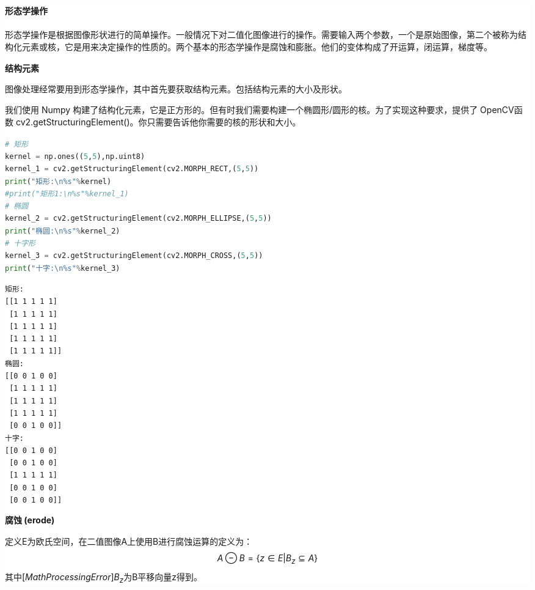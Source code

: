 #### 形态学操作

形态学操作是根据图像形状进行的简单操作。一般情况下对二值化图像进行的操作。需要输入两个参数，一个是原始图像，第二个被称为结构化元素或核，它是用来决定操作的性质的。两个基本的形态学操作是腐蚀和膨胀。他们的变体构成了开运算，闭运算，梯度等。

**结构元素**

图像处理经常要用到形态学操作，其中首先要获取结构元素。包括结构元素的大小及形状。

我们使用 Numpy 构建了结构化元素，它是正方形的。但有时我们需要构建一个椭圆形/圆形的核。为了实现这种要求，提供了 OpenCV函数 cv2.getStructuringElement()。你只需要告诉他你需要的核的形状和大小。

```python
# 矩形
kernel = np.ones((5,5),np.uint8)
kernel_1 = cv2.getStructuringElement(cv2.MORPH_RECT,(5,5))
print("矩形:\n%s"%kernel)
#print("矩形1:\n%s"%kernel_1)
# 椭圆
kernel_2 = cv2.getStructuringElement(cv2.MORPH_ELLIPSE,(5,5))
print("椭圆:\n%s"%kernel_2)
# 十字形
kernel_3 = cv2.getStructuringElement(cv2.MORPH_CROSS,(5,5))
print("十字:\n%s"%kernel_3)	
```

```
矩形:
[[1 1 1 1 1]
 [1 1 1 1 1]
 [1 1 1 1 1]
 [1 1 1 1 1]
 [1 1 1 1 1]]
椭圆:
[[0 0 1 0 0]
 [1 1 1 1 1]
 [1 1 1 1 1]
 [1 1 1 1 1]
 [0 0 1 0 0]]
十字:
[[0 0 1 0 0]
 [0 0 1 0 0]
 [1 1 1 1 1]
 [0 0 1 0 0]
 [0 0 1 0 0]]
```

**腐蚀 (erode)**

定义E为欧氏空间，在二值图像A上使用B进行腐蚀运算的定义为：
$$
A \ominus B=\left\{z \in E | B_{z} \subseteq A\right\}
$$
其中$[Math Processing Error] B_z$为B平移向量z得到。
